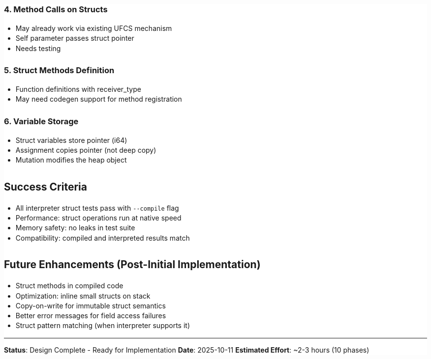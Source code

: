 ### 4. Method Calls on Structs
- May already work via existing UFCS mechanism
- Self parameter passes struct pointer
- Needs testing

### 5. Struct Methods Definition
- Function definitions with receiver_type
- May need codegen support for method registration

### 6. Variable Storage
- Struct variables store pointer (i64)
- Assignment copies pointer (not deep copy)
- Mutation modifies the heap object

## Success Criteria

- All interpreter struct tests pass with `--compile` flag
- Performance: struct operations run at native speed
- Memory safety: no leaks in test suite
- Compatibility: compiled and interpreted results match

## Future Enhancements (Post-Initial Implementation)

- Struct methods in compiled code
- Optimization: inline small structs on stack
- Copy-on-write for immutable struct semantics
- Better error messages for field access failures
- Struct pattern matching (when interpreter supports it)

---

**Status**: Design Complete - Ready for Implementation
**Date**: 2025-10-11
**Estimated Effort**: ~2-3 hours (10 phases)
